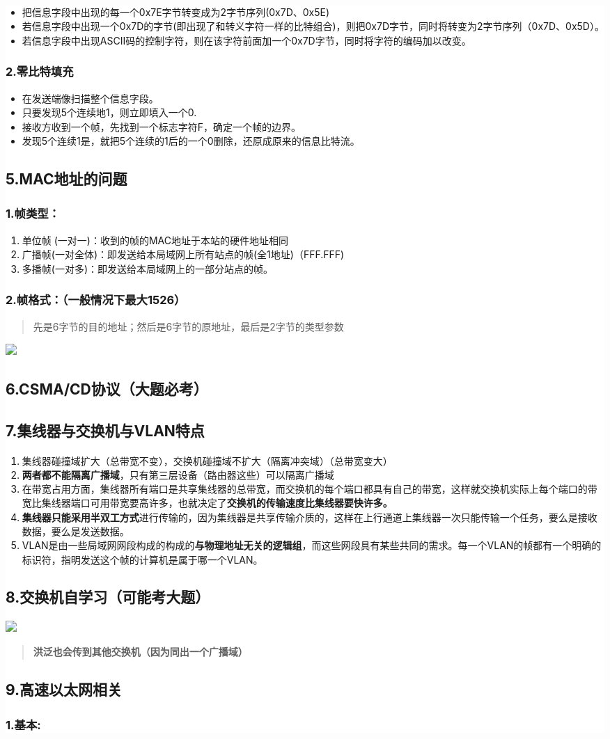 - 把信息字段中出现的每一个0x7E字节转变成为2字节序列(0x7D、0x5E)
- 若信息字段中出现一个0x7D的字节(即出现了和转义字符一样的比特组合)，则把0x7D字节，同时将转变为2字节序列（0x7D、0x5D）。
- 若信息字段中出现ASCII码的控制字符，则在该字符前面加一个0x7D字节，同时将字符的编码加以改变。



### 2.零比特填充

- 在发送端像扫描整个信息字段。
- 只要发现5个连续地1，则立即填入一个0.
- 接收方收到一个帧，先找到一个标志字符F，确定一个帧的边界。
- 发现5个连续1是，就把5个连续的1后的一个0删除，还原成原来的信息比特流。

## 5.MAC地址的问题

### 1.帧类型：

1. 单位帧 (一对一)：收到的帧的MAC地址于本站的硬件地址相同
2. 广播帧(一对全体)：即发送给本局域网上所有站点的帧(全1地址)（FFF.FFF)
3. 多播帧(一对多)：即发送给本局域网上的一部分站点的帧。

### 2.帧格式：（一般情况下最大1526）

> 先是6字节的目的地址；然后是6字节的原地址，最后是2字节的类型参数

<img src="https://img-blog.csdnimg.cn/20210702205033414.png?x-oss-process=image/watermark,type_ZmFuZ3poZW5naGVpdGk,shadow_10,text_aHR0cHM6Ly9ibG9nLmNzZG4ubmV0L3dlaXhpbl80NTMwNDUwMw==,size_16,color_FFFFFF,t_70"  />

## 6.CSMA/CD协议（大题必考）

## 7.集线器与交换机与VLAN特点

1. 集线器碰撞域扩大（总带宽不变），交换机碰撞域不扩大（隔离冲突域）（总带宽变大）
2. **两者都不能隔离广播域**，只有第三层设备（路由器这些）可以隔离广播域
3. 在带宽占用方面，集线器所有端口是共享集线器的总带宽，而交换机的每个端口都具有自己的带宽，这样就交换机实际上每个端口的带宽比集线器端口可用带宽要高许多，也就决定了**交换机的传输速度比集线器要快许多。**
4. **集线器只能采用半双工方式**进行传输的，因为集线器是共享传输介质的，这样在上行通道上集线器一次只能传输一个任务，要么是接收数据，要么是发送数据。
5. VLAN是由一些局域网网段构成的构成的**与物理地址无关的逻辑组**，而这些网段具有某些共同的需求。每一个VLAN的帧都有一个明确的标识符，指明发送这个帧的计算机是属于哪一个VLAN。



## 8.交换机自学习（可能考大题）

<img src="https://img-blog.csdnimg.cn/20200514233704775.png?x-oss-process=image/watermark,type_ZmFuZ3poZW5naGVpdGk,shadow_10,text_aHR0cHM6Ly9ibG9nLmNzZG4ubmV0L3dvbmdfZmF5ZQ==,size_16,color_FFFFFF,t_70"  />

> **洪泛也会传到其他交换机（因为同出一个广播域）**



## 9.高速以太网相关

### 1.基本:
